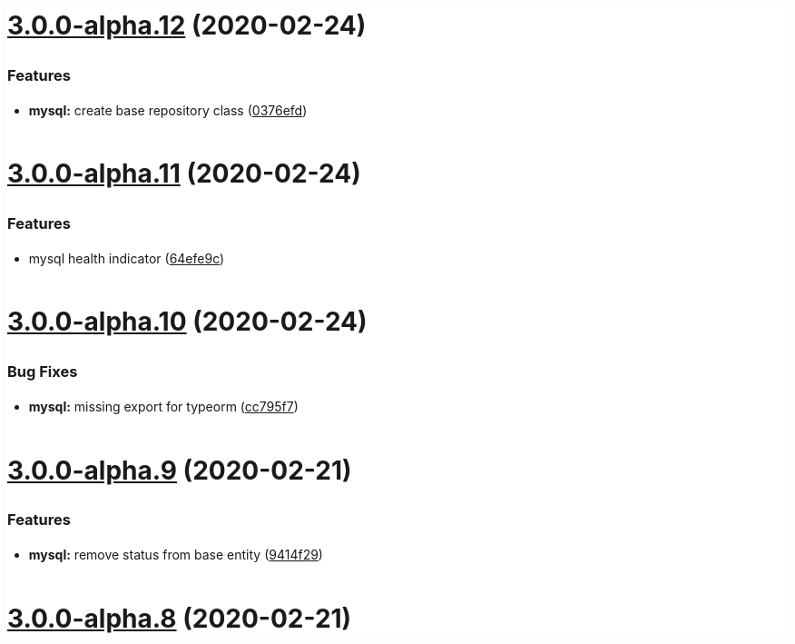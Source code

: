 



# [3.0.0-alpha.12](http://nestjs-nodo/core/compare/v3.0.0-alpha.11...v3.0.0-alpha.12) (2020-02-24)


### Features

* **mysql:** create base repository class ([0376efd](http://nestjs-nodo/core/commits/0376efdcd2ca07b0de75d1bff9c9d5c66f96ef65))





# [3.0.0-alpha.11](http://nestjs-nodo/core/compare/v3.0.0-alpha.10...v3.0.0-alpha.11) (2020-02-24)


### Features

* mysql health indicator ([64efe9c](http://nestjs-nodo/core/commits/64efe9c936f15165d0d6307c3d6258022a62a703))





# [3.0.0-alpha.10](http://nestjs-nodo/core/compare/v3.0.0-alpha.9...v3.0.0-alpha.10) (2020-02-24)


### Bug Fixes

* **mysql:** missing export for typeorm ([cc795f7](http://nestjs-nodo/core/commits/cc795f71433a86d4381b80a9081e1166008c049b))





# [3.0.0-alpha.9](http://nestjs-nodo/core/compare/v3.0.0-alpha.8...v3.0.0-alpha.9) (2020-02-21)


### Features

* **mysql:** remove status from base entity ([9414f29](http://nestjs-nodo/core/commits/9414f29bbbb31e79dd266ffa4472700c89d4acb5))





# [3.0.0-alpha.8](http://nestjs-nodo/core/compare/v3.0.0-alpha.7...v3.0.0-alpha.8) (2020-02-21)
